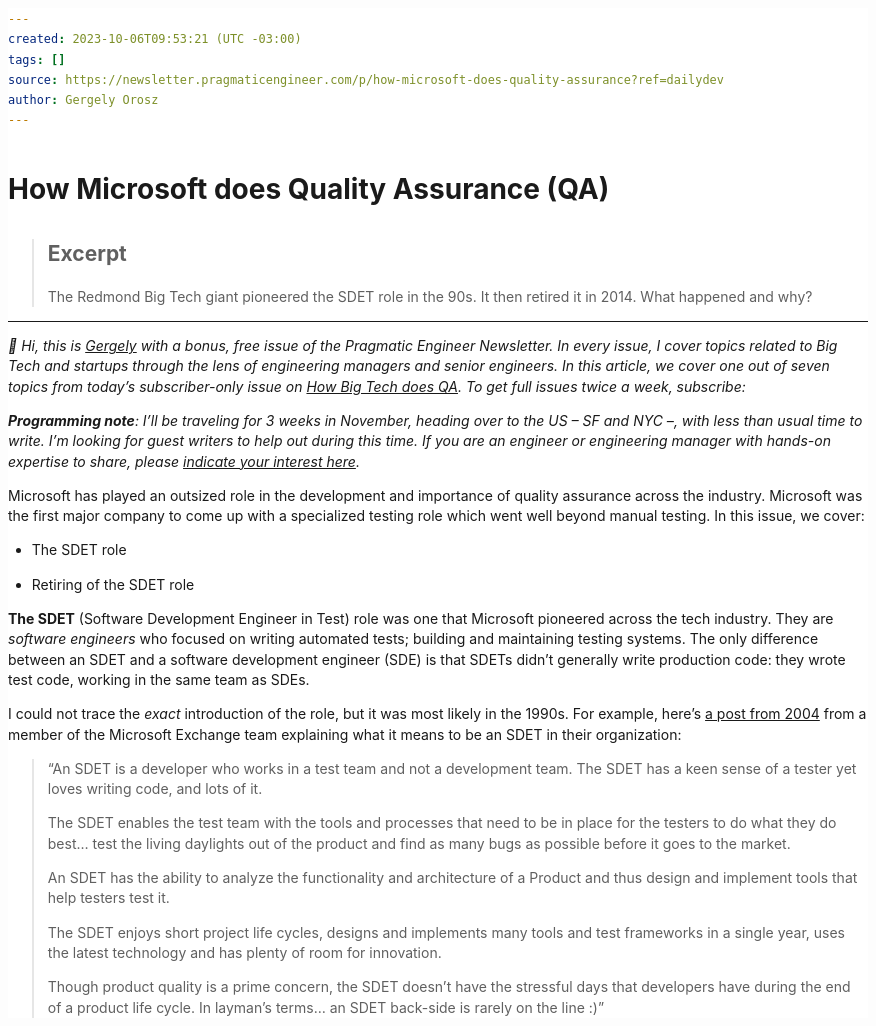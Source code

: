 ```yaml
---
created: 2023-10-06T09:53:21 (UTC -03:00)
tags: []
source: https://newsletter.pragmaticengineer.com/p/how-microsoft-does-quality-assurance?ref=dailydev
author: Gergely Orosz
---
```


# How Microsoft does Quality Assurance (QA)

> ## Excerpt
> The Redmond Big Tech giant pioneered the SDET role in the 90s. It then retired it in 2014. What happened and why?

---
_👋 Hi, this is [Gergely](https://twitter.com/gergelyorosz) with a bonus, free issue of the Pragmatic Engineer Newsletter. In every issue, I cover topics related to Big Tech and startups through the lens of engineering managers and senior engineers. In this article, we cover one out of seven topics from today’s subscriber-only issue on [How Big Tech does QA](https://newsletter.pragmaticengineer.com/p/how-big-tech-does-qa). To get full issues twice a week, subscribe:_

_**Programming note**: I’ll be traveling for 3 weeks in November, heading over to the US – SF and NYC –, with less than usual time to write. I’m looking for guest writers to help out during this time. If you are an engineer or engineering manager with hands-on expertise to share, please [indicate your interest here](https://docs.google.com/forms/d/e/1FAIpQLSf3AUGMhD2eCweyYCadFzSO7_XSyQ5ZB41JeDEjZlGbnNWzsQ/viewform)._

Microsoft has played an outsized role in the development and importance of quality assurance across the industry. Microsoft was the first major company to come up with a specialized testing role which went well beyond manual testing. In this issue, we cover:

-   The SDET role
    
-   Retiring of the SDET role
    

**The SDET** (Software Development Engineer in Test) role was one that Microsoft pioneered across the tech industry. They are _software engineers_ who focused on writing automated tests; building and maintaining testing systems. The only difference between an SDET and a software development engineer (SDE) is that SDETs didn’t generally write production code: they wrote test code, working in the same team as SDEs.

I could not trace the _exact_ introduction of the role, but it was most likely in the 1990s. For example, here’s [a post from 2004](https://techcommunity.microsoft.com/t5/exchange-team-blog/what-does-it-mean-to-be-an-sdet-software-development-engineer-in/ba-p/610515) from a member of the Microsoft Exchange team explaining what it means to be an SDET in their organization:

> “An SDET is a developer who works in a test team and not a development team. The SDET has a keen sense of a tester yet loves writing code, and lots of it.
> 
> The SDET enables the test team with the tools and processes that need to be in place for the testers to do what they do best… test the living daylights out of the product and find as many bugs as possible before it goes to the market. 
> 
> An SDET has the ability to analyze the functionality and architecture of a Product and thus design and implement tools that help testers test it. 
> 
> The SDET enjoys short project life cycles, designs and implements many tools and test frameworks in a single year, uses the latest technology and has plenty of room for innovation. 
> 
> Though product quality is a prime concern, the SDET doesn’t have the stressful days that developers have during the end of a product life cycle. In layman’s terms… an SDET back-side is rarely on the line :)”
